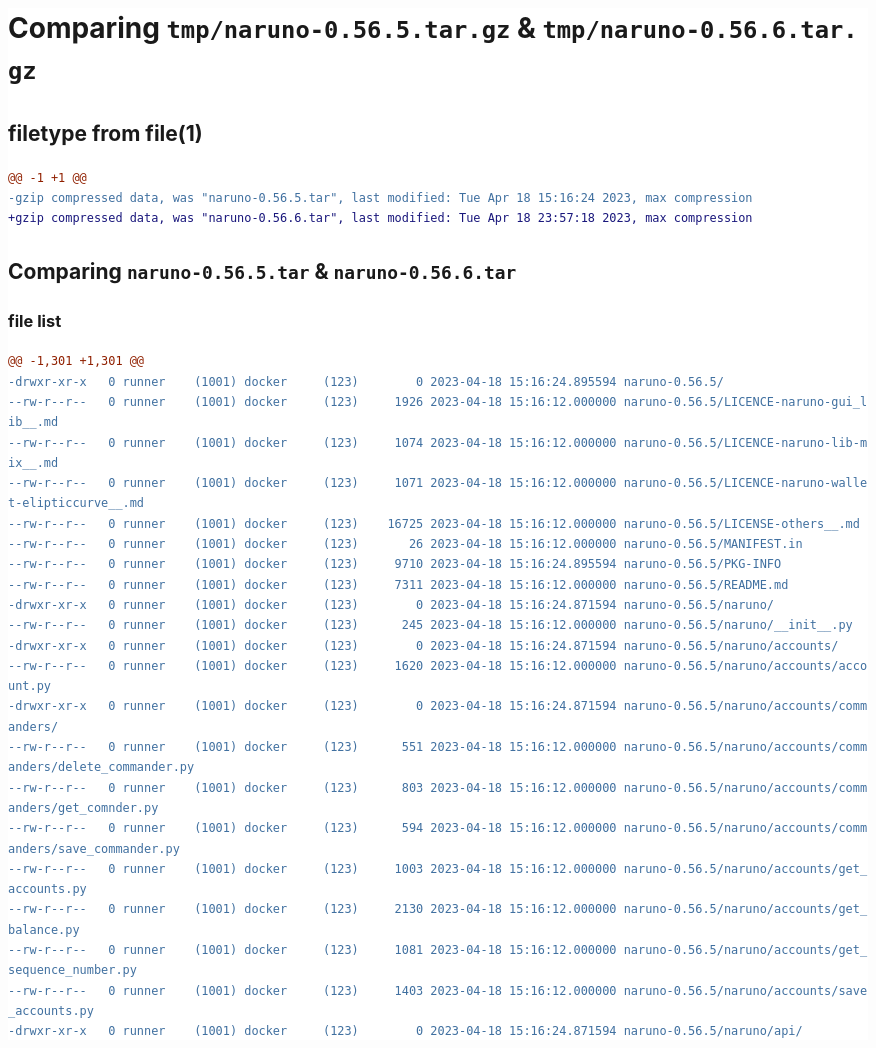 # Comparing `tmp/naruno-0.56.5.tar.gz` & `tmp/naruno-0.56.6.tar.gz`

## filetype from file(1)

```diff
@@ -1 +1 @@
-gzip compressed data, was "naruno-0.56.5.tar", last modified: Tue Apr 18 15:16:24 2023, max compression
+gzip compressed data, was "naruno-0.56.6.tar", last modified: Tue Apr 18 23:57:18 2023, max compression
```

## Comparing `naruno-0.56.5.tar` & `naruno-0.56.6.tar`

### file list

```diff
@@ -1,301 +1,301 @@
-drwxr-xr-x   0 runner    (1001) docker     (123)        0 2023-04-18 15:16:24.895594 naruno-0.56.5/
--rw-r--r--   0 runner    (1001) docker     (123)     1926 2023-04-18 15:16:12.000000 naruno-0.56.5/LICENCE-naruno-gui_lib__.md
--rw-r--r--   0 runner    (1001) docker     (123)     1074 2023-04-18 15:16:12.000000 naruno-0.56.5/LICENCE-naruno-lib-mix__.md
--rw-r--r--   0 runner    (1001) docker     (123)     1071 2023-04-18 15:16:12.000000 naruno-0.56.5/LICENCE-naruno-wallet-elipticcurve__.md
--rw-r--r--   0 runner    (1001) docker     (123)    16725 2023-04-18 15:16:12.000000 naruno-0.56.5/LICENSE-others__.md
--rw-r--r--   0 runner    (1001) docker     (123)       26 2023-04-18 15:16:12.000000 naruno-0.56.5/MANIFEST.in
--rw-r--r--   0 runner    (1001) docker     (123)     9710 2023-04-18 15:16:24.895594 naruno-0.56.5/PKG-INFO
--rw-r--r--   0 runner    (1001) docker     (123)     7311 2023-04-18 15:16:12.000000 naruno-0.56.5/README.md
-drwxr-xr-x   0 runner    (1001) docker     (123)        0 2023-04-18 15:16:24.871594 naruno-0.56.5/naruno/
--rw-r--r--   0 runner    (1001) docker     (123)      245 2023-04-18 15:16:12.000000 naruno-0.56.5/naruno/__init__.py
-drwxr-xr-x   0 runner    (1001) docker     (123)        0 2023-04-18 15:16:24.871594 naruno-0.56.5/naruno/accounts/
--rw-r--r--   0 runner    (1001) docker     (123)     1620 2023-04-18 15:16:12.000000 naruno-0.56.5/naruno/accounts/account.py
-drwxr-xr-x   0 runner    (1001) docker     (123)        0 2023-04-18 15:16:24.871594 naruno-0.56.5/naruno/accounts/commanders/
--rw-r--r--   0 runner    (1001) docker     (123)      551 2023-04-18 15:16:12.000000 naruno-0.56.5/naruno/accounts/commanders/delete_commander.py
--rw-r--r--   0 runner    (1001) docker     (123)      803 2023-04-18 15:16:12.000000 naruno-0.56.5/naruno/accounts/commanders/get_comnder.py
--rw-r--r--   0 runner    (1001) docker     (123)      594 2023-04-18 15:16:12.000000 naruno-0.56.5/naruno/accounts/commanders/save_commander.py
--rw-r--r--   0 runner    (1001) docker     (123)     1003 2023-04-18 15:16:12.000000 naruno-0.56.5/naruno/accounts/get_accounts.py
--rw-r--r--   0 runner    (1001) docker     (123)     2130 2023-04-18 15:16:12.000000 naruno-0.56.5/naruno/accounts/get_balance.py
--rw-r--r--   0 runner    (1001) docker     (123)     1081 2023-04-18 15:16:12.000000 naruno-0.56.5/naruno/accounts/get_sequence_number.py
--rw-r--r--   0 runner    (1001) docker     (123)     1403 2023-04-18 15:16:12.000000 naruno-0.56.5/naruno/accounts/save_accounts.py
-drwxr-xr-x   0 runner    (1001) docker     (123)        0 2023-04-18 15:16:24.871594 naruno-0.56.5/naruno/api/
```